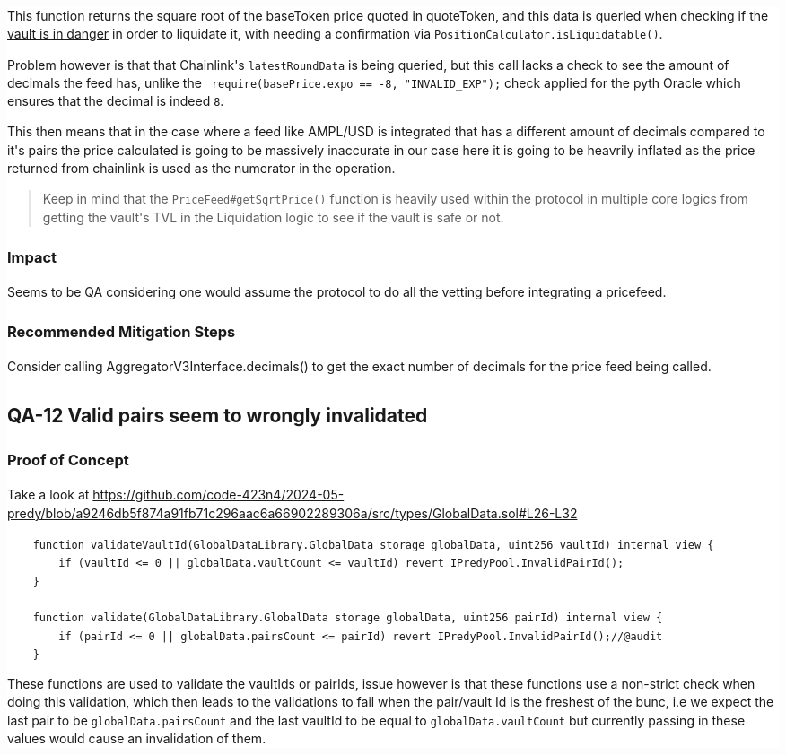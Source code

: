 This function returns the square root of the baseToken price quoted in quoteToken, and this data is queried when [checking if the vault is in danger](https://github.com/code-423n4/2024-05-predy/blob/a9246db5f874a91fb71c296aac6a66902289306a/src/libraries/logic/LiquidationLogic.sol#L129) in order to liquidate it, with needing a confirmation via `PositionCalculator.isLiquidatable()`.

Problem however is that that Chainlink's `latestRoundData` is being queried, but this call lacks a check to see the amount of decimals the feed has, unlike the ` require(basePrice.expo == -8, "INVALID_EXP");` check applied for the pyth Oracle which ensures that the decimal is indeed `8`.

This then means that in the case where a feed like AMPL/USD is integrated that has a different amount of decimals compared to it's pairs the price calculated is going to be massively inaccurate in our case here it is going to be heavrily inflated as the price returned from chainlink is used as the numerator in the operation.

> Keep in mind that the `PriceFeed#getSqrtPrice()` function is heavily used within the protocol in multiple core logics from getting the vault's TVL in the Liquidation logic to see if the vault is safe or not.

### Impact

Seems to be QA considering one would assume the protocol to do all the vetting before integrating a pricefeed.

### Recommended Mitigation Steps

Consider calling AggregatorV3Interface.decimals() to get the exact number of decimals for the price feed being called.

## QA-12 Valid pairs seem to wrongly invalidated

### Proof of Concept

Take a look at https://github.com/code-423n4/2024-05-predy/blob/a9246db5f874a91fb71c296aac6a66902289306a/src/types/GlobalData.sol#L26-L32

```solidity
    function validateVaultId(GlobalDataLibrary.GlobalData storage globalData, uint256 vaultId) internal view {
        if (vaultId <= 0 || globalData.vaultCount <= vaultId) revert IPredyPool.InvalidPairId();
    }

    function validate(GlobalDataLibrary.GlobalData storage globalData, uint256 pairId) internal view {
        if (pairId <= 0 || globalData.pairsCount <= pairId) revert IPredyPool.InvalidPairId();//@audit
    }
```

These functions are used to validate the vaultIds or pairIds, issue however is that these functions use a non-strict check when doing this validation, which then leads to the validations to fail when the pair/vault Id is the freshest of the bunc, i.e we expect the last pair to be `globalData.pairsCount` and the last vaultId to be equal to `globalData.vaultCount` but currently passing in these values would cause an invalidation of them.
